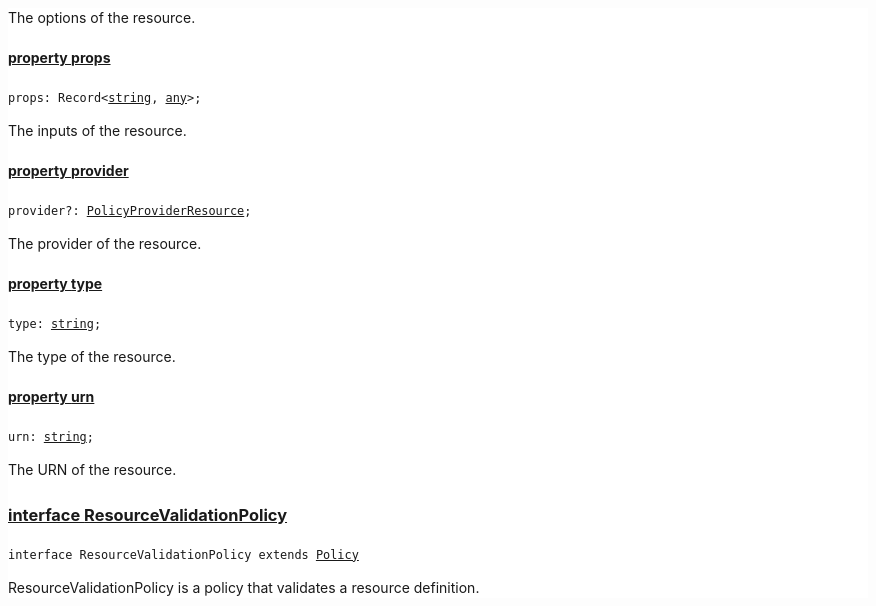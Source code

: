 The options of the resource.

<h4 class="pdoc-member-header" id="ResourceValidationArgs-props">
<a class="pdoc-child-name" href="https://github.com/pulumi/pulumi-policy/blob/0678769b3a2a0639bf7c7f9aa07980f38de25942/sdk/nodejs/policy/policy.ts#L218">property <b>props</b></a>
</h4>

<pre class="highlight"><code><span class='kd'></span>props: Record&lt;<span class='kd'><a href='https://developer.mozilla.org/en-US/docs/Web/JavaScript/Reference/Global_Objects/String'>string</a></span>, <span class='kd'><a href='https://www.typescriptlang.org/docs/handbook/basic-types.html#any'>any</a></span>&gt;;</code></pre>

The inputs of the resource.

<h4 class="pdoc-member-header" id="ResourceValidationArgs-provider">
<a class="pdoc-child-name" href="https://github.com/pulumi/pulumi-policy/blob/0678769b3a2a0639bf7c7f9aa07980f38de25942/sdk/nodejs/policy/policy.ts#L238">property <b>provider</b></a>
</h4>

<pre class="highlight"><code><span class='kd'></span>provider?: <a href='#PolicyProviderResource'>PolicyProviderResource</a>;</code></pre>

The provider of the resource.

<h4 class="pdoc-member-header" id="ResourceValidationArgs-type">
<a class="pdoc-child-name" href="https://github.com/pulumi/pulumi-policy/blob/0678769b3a2a0639bf7c7f9aa07980f38de25942/sdk/nodejs/policy/policy.ts#L213">property <b>type</b></a>
</h4>

<pre class="highlight"><code><span class='kd'></span>type: <span class='kd'><a href='https://developer.mozilla.org/en-US/docs/Web/JavaScript/Reference/Global_Objects/String'>string</a></span>;</code></pre>

The type of the resource.

<h4 class="pdoc-member-header" id="ResourceValidationArgs-urn">
<a class="pdoc-child-name" href="https://github.com/pulumi/pulumi-policy/blob/0678769b3a2a0639bf7c7f9aa07980f38de25942/sdk/nodejs/policy/policy.ts#L223">property <b>urn</b></a>
</h4>

<pre class="highlight"><code><span class='kd'></span>urn: <span class='kd'><a href='https://developer.mozilla.org/en-US/docs/Web/JavaScript/Reference/Global_Objects/String'>string</a></span>;</code></pre>

The URN of the resource.

<h3 class="pdoc-module-header" id="ResourceValidationPolicy" data-link-title="ResourceValidationPolicy">
    <a href="https://github.com/pulumi/pulumi-policy/blob/0678769b3a2a0639bf7c7f9aa07980f38de25942/sdk/nodejs/policy/policy.ts#L187">
        interface <strong>ResourceValidationPolicy</strong>
    </a>
</h3>

<pre class="highlight"><code><span class='kr'>interface</span> <span class='nx'>ResourceValidationPolicy</span> <span class='kr'>extends</span> <a href='#Policy'>Policy</a></code></pre>

ResourceValidationPolicy is a policy that validates a resource definition.
